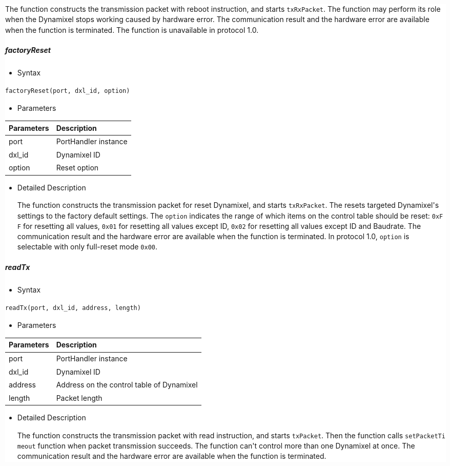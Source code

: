    The function constructs the transmission packet with reboot instruction, and starts `txRxPacket`. The function may perform its role when the Dynamixel stops working caused by hardware error. The communication result and the hardware error are available when the function is terminated. The function is unavailable in protocol 1.0.


##### factoryReset
- Syntax
``` python
factoryReset(port, dxl_id, option)

```
- Parameters

| Parameters       | Description                               |
|:-----------------|:------------------------------------------|
| port             | PortHandler instance                      |
| dxl_id           | Dynamixel ID                              |
| option           | Reset option                              |

- Detailed Description

   The function constructs the transmission packet for reset Dynamixel, and starts `txRxPacket`. The resets targeted Dynamixel's settings to the factory default settings. The `option` indicates the range of which items on the control table should be reset: `0xFF` for resetting all values, `0x01` for resetting all values except ID, `0x02` for resetting all values except ID and Baudrate. The communication result and the hardware error are available when the function is terminated. In protocol 1.0, `option` is selectable with only full-reset mode `0x00`.

##### readTx
- Syntax
``` python
readTx(port, dxl_id, address, length)

```
- Parameters

| Parameters       | Description                               |
|:-----------------|:------------------------------------------|
| port             | PortHandler instance                      |
| dxl_id           | Dynamixel ID                              |
| address          | Address on the control table of Dynamixel |
| length           | Packet length                             |


- Detailed Description

   The function constructs the transmission packet with read instruction, and starts `txPacket`. Then the function calls `setPacketTimeout` function when packet transmission succeeds. The function can't control more than one Dynamixel at once. The communication result and the hardware error are available when the function is terminated.
